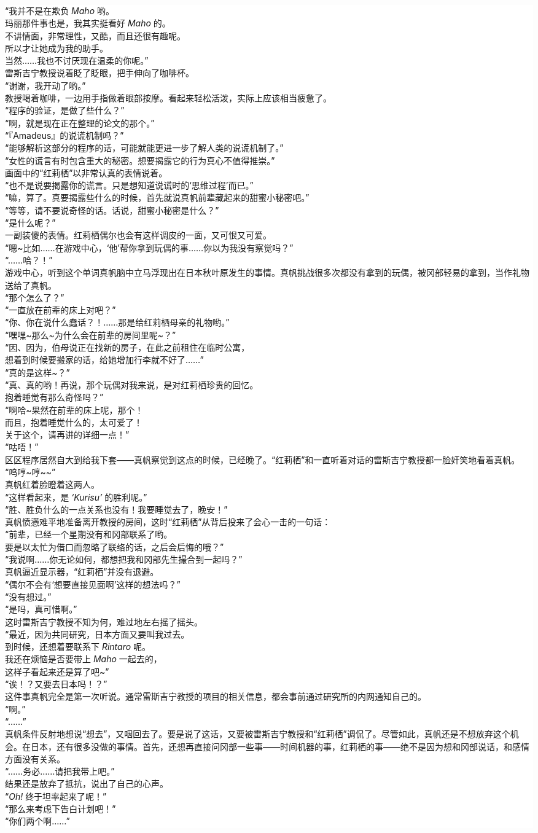 “我并不是在欺负 *Maho* 哟。  
 玛丽那件事也是，我其实挺看好 *Maho* 的。  
 不讲情面，非常理性，又酷，而且还很有趣呢。  
 所以才让她成为我的助手。  
 当然……我也不讨厌现在温柔的你呢。”  
雷斯吉宁教授说着眨了眨眼，把手伸向了咖啡杯。  
“谢谢，我开动了哟。”  
教授喝着咖啡，一边用手指做着眼部按摩。看起来轻松活泼，实际上应该相当疲惫了。  
“程序的验证，是做了些什么？”  
“啊，就是现在正在整理的论文的那个。”  
“『Amadeus』的说谎机制吗？”  
“能够解析这部分的程序的话，可能就能更进一步了解人类的说谎机制了。”  
“女性的谎言有时包含重大的秘密。想要揭露它的行为真心不值得推崇。”  
画面中的“红莉栖”以非常认真的表情说着。  
“也不是说要揭露你的谎言。只是想知道说谎时的‘思维过程’而已。”  
“嘛，算了。真要揭露些什么的时候，首先就说真帆前辈藏起来的甜蜜小秘密吧。”  
“等等，请不要说奇怪的话。话说，甜蜜小秘密是什么？”  
“是什么呢？”  
一副装傻的表情。红莉栖偶尔也会有这样调皮的一面，又可恨又可爱。  
“嗯\~比如……在游戏中心，‘他’帮你拿到玩偶的事……你以为我没有察觉吗？”  
“……哈？！”  
游戏中心，听到这个单词真帆脑中立马浮现出在日本秋叶原发生的事情。真帆挑战很多次都没有拿到的玩偶，被冈部轻易的拿到，当作礼物送给了真帆。  
“那个怎么了？”  
“一直放在前辈的床上对吧？”  
“你、你在说什么蠢话？！……那是给红莉栖母亲的礼物哟。”  
“嘿嘿\~那么\~为什么会在前辈的房间里呢\~？”  
“因、因为，伯母说正在找新的房子，在此之前租住在临时公寓，  
 想着到时候要搬家的话，给她增加行李就不好了……”  
“真的是这样\~？”  
“真、真的哟！再说，那个玩偶对我来说，是对红莉栖珍贵的回忆。  
 抱着睡觉有那么奇怪吗？”  
“啊哈\~果然在前辈的床上呢，那个！  
 而且，抱着睡觉什么的，太可爱了！  
 关于这个，请再讲的详细一点！”  
“咕唔！”  
区区程序居然自大到给我下套——真帆察觉到这点的时候，已经晚了。“红莉栖”和一直听着对话的雷斯吉宁教授都一脸奸笑地看着真帆。  
“呜哼\~哼\~\~”  
真帆红着脸瞪着这两人。  
“这样看起来，是 *‘Kurisu’* 的胜利呢。”  
“胜、胜负什么的一点关系也没有！我要睡觉去了，晚安！”  
真帆愤懑难平地准备离开教授的房间，这时“红莉栖”从背后投来了会心一击的一句话：  
“前辈，已经一个星期没有和冈部联系了哟。  
 要是以太忙为借口而忽略了联络的话，之后会后悔的哦？”  
“我说啊……你无论如何，都想把我和冈部先生撮合到一起吗？”  
真帆逼近显示器，“红莉栖”并没有退避。  
“偶尔不会有‘想要直接见面啊’这样的想法吗？”  
“没有想过。”  
“是吗，真可惜啊。”  
这时雷斯吉宁教授不知为何，难过地左右摇了摇头。  
“最近，因为共同研究，日本方面又要叫我过去。  
 到时候，还想着要联系下 *Rintaro* 呢。  
 我还在烦恼是否要带上 *Maho* 一起去的，  
 这样子看起来还是算了吧\~”  
“诶！？又要去日本吗！？”  
这件事真帆完全是第一次听说。通常雷斯吉宁教授的项目的相关信息，都会事前通过研究所的内网通知自己的。  
“啊。”  
“……”  
真帆条件反射地想说“想去”，又咽回去了。要是说了这话，又要被雷斯吉宁教授和“红莉栖”调侃了。尽管如此，真帆还是不想放弃这个机会。在日本，还有很多没做的事情。首先，还想再直接问冈部一些事——时间机器的事，红莉栖的事——绝不是因为想和冈部说话，和感情方面没有关系。  
“……务必……请把我带上吧。”  
结果还是放弃了抵抗，说出了自己的心声。  
“*Oh!* 终于坦率起来了呢！”  
“那么来考虑下告白计划吧！”  
“你们两个啊……”  